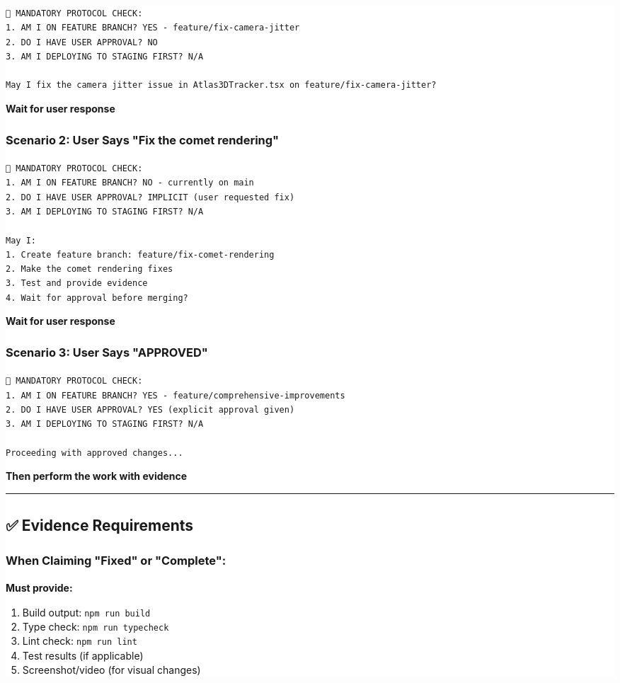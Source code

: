 ```
🚨 MANDATORY PROTOCOL CHECK:
1. AM I ON FEATURE BRANCH? YES - feature/fix-camera-jitter
2. DO I HAVE USER APPROVAL? NO
3. AM I DEPLOYING TO STAGING FIRST? N/A

May I fix the camera jitter issue in Atlas3DTracker.tsx on feature/fix-camera-jitter?
```

**Wait for user response**

### Scenario 2: User Says "Fix the comet rendering"

```
🚨 MANDATORY PROTOCOL CHECK:
1. AM I ON FEATURE BRANCH? NO - currently on main
2. DO I HAVE USER APPROVAL? IMPLICIT (user requested fix)
3. AM I DEPLOYING TO STAGING FIRST? N/A

May I:
1. Create feature branch: feature/fix-comet-rendering
2. Make the comet rendering fixes
3. Test and provide evidence
4. Wait for approval before merging?
```

**Wait for user response**

### Scenario 3: User Says "APPROVED"

```
🚨 MANDATORY PROTOCOL CHECK:
1. AM I ON FEATURE BRANCH? YES - feature/comprehensive-improvements
2. DO I HAVE USER APPROVAL? YES (explicit approval given)
3. AM I DEPLOYING TO STAGING FIRST? N/A

Proceeding with approved changes...
```

**Then perform the work with evidence**

---

## ✅ Evidence Requirements

### When Claiming "Fixed" or "Complete":

**Must provide:**
1. Build output: `npm run build`
2. Type check: `npm run typecheck`
3. Lint check: `npm run lint`
4. Test results (if applicable)
5. Screenshot/video (for visual changes)
